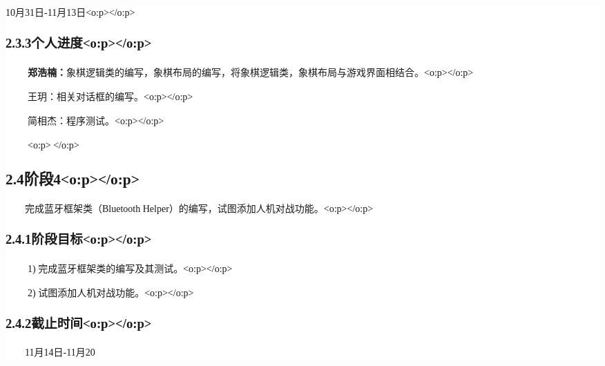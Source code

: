 <span style="mso-spacerun:'yes';font-family:微软雅黑;mso-ascii-font-family:Calibri;mso-hansi-font-family:Calibri;mso-bidi-font-family:'Times New Roman';font-size:10.5000pt;mso-font-kerning:1.0000pt;" >10<font face="微软雅黑" >月</font><font face="Calibri" >31</font><font face="微软雅黑" >日</font><font face="Calibri" >-11</font><font face="微软雅黑" >月</font><font face="Calibri" >13</font><font face="微软雅黑" >日</font></span><span style="mso-spacerun:'yes';font-family:微软雅黑;mso-ascii-font-family:Calibri;mso-hansi-font-family:Calibri;mso-bidi-font-family:'Times New Roman';font-size:10.5000pt;mso-font-kerning:1.0000pt;" ><o:p></o:p></span></p><h4><a name="_Toc28633" ></a><b><span style="mso-spacerun:'yes';font-family:微软雅黑;font-weight:bold;font-size:14.0000pt;mso-font-kerning:1.0000pt;" >2.3.3个人进度</span></b><b><span style="mso-spacerun:'yes';font-family:微软雅黑;font-weight:bold;font-size:14.0000pt;mso-font-kerning:1.0000pt;" ><o:p></o:p></span></b></h4><p class=MsoNormal  style="text-indent:24.0000pt;" ><b><span style="mso-spacerun:'yes';font-family:微软雅黑;font-weight:bold;font-size:10.5000pt;mso-font-kerning:1.0000pt;" ><font face="微软雅黑" >郑浩楠：</font></span></b><span style="mso-spacerun:'yes';font-family:微软雅黑;font-weight:normal;font-size:10.5000pt;mso-font-kerning:1.0000pt;" ><font face="微软雅黑" >象棋逻辑类的编写，象棋布局的编写，将象棋逻辑类，象棋布局与游戏界面相结合。</font></span><span style="mso-spacerun:'yes';font-family:微软雅黑;font-weight:normal;font-size:10.5000pt;mso-font-kerning:1.0000pt;" ><o:p></o:p></span></p><p class=MsoNormal  style="text-indent:24.0000pt;" ><span style="mso-spacerun:'yes';font-family:微软雅黑;font-weight:normal;font-size:10.5000pt;mso-font-kerning:1.0000pt;" ><font face="微软雅黑" >王玥：</font></span><span style="mso-spacerun:'yes';font-family:微软雅黑;font-weight:normal;font-size:10.5000pt;mso-font-kerning:1.0000pt;" ><font face="微软雅黑" >相关对话框的编写。</font></span><span style="mso-spacerun:'yes';font-family:微软雅黑;font-weight:normal;font-size:10.5000pt;mso-font-kerning:1.0000pt;" ><o:p></o:p></span></p><p class=MsoNormal  style="text-indent:24.0000pt;" ><span style="mso-spacerun:'yes';font-family:微软雅黑;font-weight:normal;font-size:10.5000pt;mso-font-kerning:1.0000pt;" ><font face="微软雅黑" >简相杰：</font></span><span style="mso-spacerun:'yes';font-family:微软雅黑;font-weight:normal;font-size:10.5000pt;mso-font-kerning:1.0000pt;" ><font face="微软雅黑" >程序测试。</font></span><span style="mso-spacerun:'yes';font-family:微软雅黑;font-weight:normal;font-size:10.5000pt;mso-font-kerning:1.0000pt;" ><o:p></o:p></span></p><p class=MsoNormal  style="text-indent:24.0000pt;" ><span style="mso-spacerun:'yes';font-family:微软雅黑;font-weight:normal;font-size:10.5000pt;mso-font-kerning:1.0000pt;" ><o:p>&nbsp;</o:p></span></p><h3 style="mso-outline-level:3;" ><a name="_Toc12551" ></a><b><span style="mso-spacerun:'yes';font-family:微软雅黑;font-weight:bold;font-size:16.0000pt;mso-font-kerning:1.0000pt;" >2.4阶段4</span></b><b><span style="mso-spacerun:'yes';font-family:微软雅黑;font-weight:bold;font-size:16.0000pt;mso-font-kerning:1.0000pt;" ><o:p></o:p></span></b></h3><p class=MsoNormal  align=justify  style="margin-right:0.0000pt;margin-left:0.0000pt;mso-para-margin-right:0.0000gd;mso-para-margin-left:0.0000gd;text-indent:21.0000pt;mso-char-indent-count:2.0000;text-autospace:ideograph-numeric;mso-pagination:none;text-align:justify;text-justify:inter-ideograph;" ><span style="mso-spacerun:'yes';font-family:微软雅黑;mso-ascii-font-family:Calibri;mso-hansi-font-family:Calibri;mso-bidi-font-family:'Times New Roman';font-size:10.5000pt;mso-font-kerning:1.0000pt;" ><font face="微软雅黑" >完成蓝牙框架类（</font>Bluetooth&nbsp;Helper<font face="微软雅黑" >）的编写，试图添加人机对战功能。</font></span><span style="mso-spacerun:'yes';font-family:微软雅黑;mso-ascii-font-family:Calibri;mso-hansi-font-family:Calibri;mso-bidi-font-family:'Times New Roman';font-size:10.5000pt;mso-font-kerning:1.0000pt;" ><o:p></o:p></span></p><h4 style="mso-outline-level:4;" ><a name="_Toc26972" ></a><b><span style="mso-spacerun:'yes';font-family:微软雅黑;font-weight:bold;font-size:14.0000pt;mso-font-kerning:1.0000pt;" >2.4.1阶段目标</span></b><b><span style="mso-spacerun:'yes';font-family:微软雅黑;font-weight:bold;font-size:14.0000pt;mso-font-kerning:1.0000pt;" ><o:p></o:p></span></b></h4><p class=MsoNormal  style="text-indent:24.0000pt;" ><span style="mso-spacerun:'yes';font-family:微软雅黑;font-weight:normal;font-size:10.5000pt;mso-font-kerning:1.0000pt;" >1)</span><span style="mso-spacerun:'yes';font-family:微软雅黑;font-weight:normal;font-size:10.5000pt;mso-font-kerning:1.0000pt;" >&nbsp;<font face="微软雅黑" >完成蓝牙框架类的编写及其测试。</font></span><span style="mso-spacerun:'yes';font-family:微软雅黑;font-weight:normal;font-size:10.5000pt;mso-font-kerning:1.0000pt;" ><o:p></o:p></span></p><p class=MsoNormal  style="text-indent:24.0000pt;" ><span style="mso-spacerun:'yes';font-family:微软雅黑;font-weight:normal;font-size:10.5000pt;mso-font-kerning:1.0000pt;" >2)</span><span style="mso-spacerun:'yes';font-family:微软雅黑;font-weight:normal;font-size:10.5000pt;mso-font-kerning:1.0000pt;" >&nbsp;<font face="微软雅黑" >试图添加人机对战功能。</font></span><span style="mso-spacerun:'yes';font-family:微软雅黑;font-weight:normal;font-size:10.5000pt;mso-font-kerning:1.0000pt;" ><o:p></o:p></span></p><h4><a name="_Toc14958" ></a><b><span style="mso-spacerun:'yes';font-family:微软雅黑;font-weight:bold;font-size:14.0000pt;mso-font-kerning:1.0000pt;" >2.4.2截止时间</span></b><b><span style="mso-spacerun:'yes';font-family:微软雅黑;font-weight:bold;font-size:14.0000pt;mso-font-kerning:1.0000pt;" ><o:p></o:p></span></b></h4><p class=MsoNormal  style="text-indent:21.0000pt;mso-char-indent-count:0.0000;" ><span style="mso-spacerun:'yes';font-family:微软雅黑;mso-ascii-font-family:Calibri;mso-hansi-font-family:Calibri;mso-bidi-font-family:'Times New Roman';font-size:10.5000pt;mso-font-kerning:1.0000pt;" >11<font face="微软雅黑" >月</font><font face="Calibri" >14</font><font face="微软雅黑" >日</font><font face="Calibri" >-11</font><font face="微软雅黑" >月</font><font face="Calibri" >20</font>